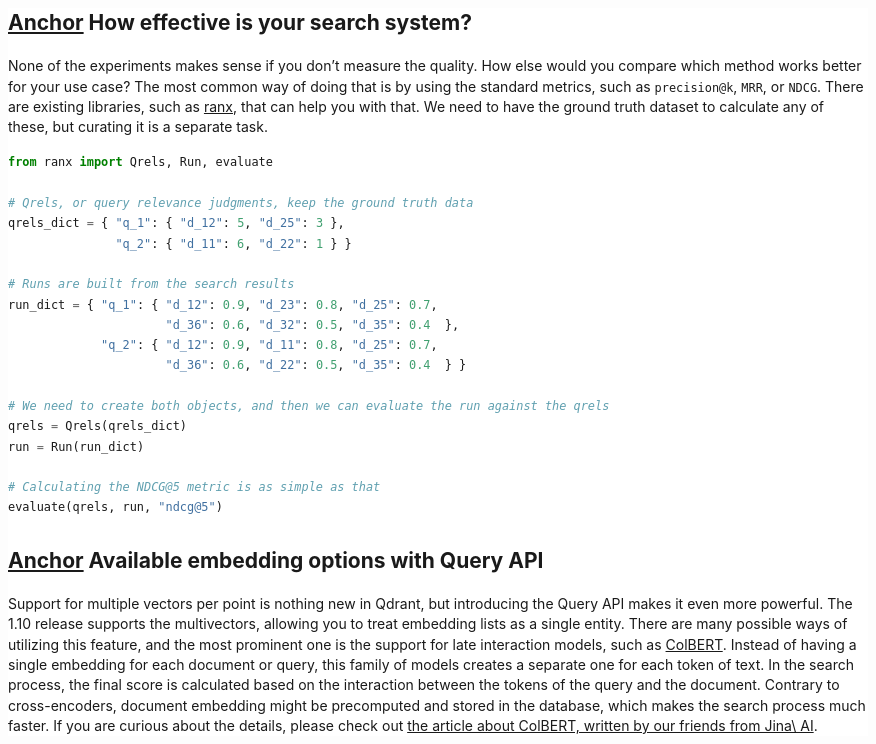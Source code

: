 ## [Anchor](https://qdrant.tech/articles/hybrid-search/\#how-effective-is-your-search-system) How effective is your search system?

None of the experiments makes sense if you don’t measure the quality. How else would you compare which method works
better for your use case? The most common way of doing that is by using the standard metrics, such as `precision@k`,
`MRR`, or `NDCG`. There are existing libraries, such as [ranx](https://amenra.github.io/ranx/), that can help you with
that. We need to have the ground truth dataset to calculate any of these, but curating it is a separate task.

```python
from ranx import Qrels, Run, evaluate

# Qrels, or query relevance judgments, keep the ground truth data
qrels_dict = { "q_1": { "d_12": 5, "d_25": 3 },
               "q_2": { "d_11": 6, "d_22": 1 } }

# Runs are built from the search results
run_dict = { "q_1": { "d_12": 0.9, "d_23": 0.8, "d_25": 0.7,
                      "d_36": 0.6, "d_32": 0.5, "d_35": 0.4  },
             "q_2": { "d_12": 0.9, "d_11": 0.8, "d_25": 0.7,
                      "d_36": 0.6, "d_22": 0.5, "d_35": 0.4  } }

# We need to create both objects, and then we can evaluate the run against the qrels
qrels = Qrels(qrels_dict)
run = Run(run_dict)

# Calculating the NDCG@5 metric is as simple as that
evaluate(qrels, run, "ndcg@5")

```

## [Anchor](https://qdrant.tech/articles/hybrid-search/\#available-embedding-options-with-query-api) Available embedding options with Query API

Support for multiple vectors per point is nothing new in Qdrant, but introducing the Query API makes it even
more powerful. The 1.10 release supports the multivectors, allowing you to treat embedding lists
as a single entity. There are many possible ways of utilizing this feature, and the most prominent one is the support
for late interaction models, such as [ColBERT](https://qdrant.tech/documentation/fastembed/fastembed-colbert/). Instead of having a single embedding for each document or query, this
family of models creates a separate one for each token of text. In the search process, the final score is calculated
based on the interaction between the tokens of the query and the document. Contrary to cross-encoders, document
embedding might be precomputed and stored in the database, which makes the search process much faster. If you are
curious about the details, please check out [the article about ColBERT, written by our friends from Jina\\
AI](https://jina.ai/news/what-is-colbert-and-late-interaction-and-why-they-matter-in-search/).
